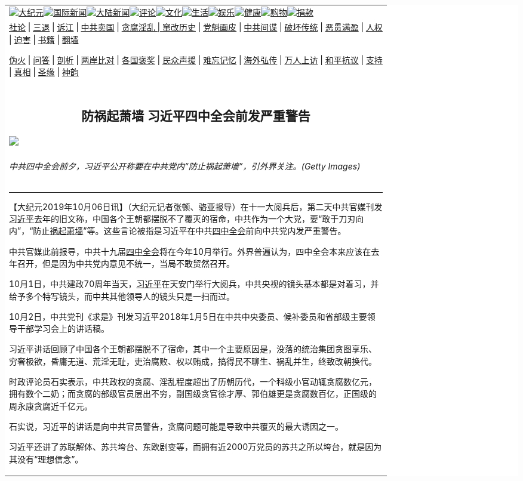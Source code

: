 <a name="1" id="1" target="_blank"></a><span id="1"></span>
<table border="0"><tr><td colspan="2" VALIGN=TOP><a href="https://github.com/clbjqp2826/djy/blob/master/gb/nsc413.md#1"><img src="https://raw.githubusercontent.com/clbjqp2826/www/master/t/djy/1.jpg" title="大纪元"></a><a href="https://github.com/clbjqp2826/djy/blob/master/gb/n24hr.md#1"><img src="https://raw.githubusercontent.com/clbjqp2826/www/master/t/djy/3.jpg" title="国际新闻"></a><a href="https://github.com/clbjqp2826/djy/blob/master/gb/nsc413.md#1"><img src="https://raw.githubusercontent.com/clbjqp2826/www/master/t/djy/4.jpg" title="大陆新闻"></a><a href="https://github.com/clbjqp2826/djy/blob/master/gb/news392.md#1"><img src="https://raw.githubusercontent.com/clbjqp2826/www/master/t/djy/5.jpg" title="评论"></a><a href="https://github.com/clbjqp2826/djy/blob/master/gb/news2007.md#1"><img src="https://raw.githubusercontent.com/clbjqp2826/www/master/t/djy/6.jpg" title="文化"></a><a href="https://github.com/clbjqp2826/djy/blob/master/gb/news2008.md#1"><img src="https://raw.githubusercontent.com/clbjqp2826/www/master/t/djy/7.jpg" title="生活"></a><a href="https://github.com/clbjqp2826/djy/blob/master/gb/ncyule.md#1"><img src="https://raw.githubusercontent.com/clbjqp2826/www/master/t/djy/8.jpg" title="娱乐"></a><a href="https://github.com/clbjqp2826/djy/blob/master/gb/nsc1002.md#1"><img src="https://raw.githubusercontent.com/clbjqp2826/www/master/t/djy/9.jpg" title="健康"><a href="https://www.youlucky.com"><img src="https://raw.githubusercontent.com/clbjqp2826/www/master/t/djy/10.jpg" title="购物"></a><a href="https://www.supportepoch.org/donation?utm_medium=epochtimes&utm_source=referral&utm_campaign=donate_button_djyhomepage"><img src="https://raw.githubusercontent.com/clbjqp2826/www/master/t/djy/12.jpg" title="捐款"></a></td></tr>
<tr><td colspan="2" VALIGN=TOP><a target="_blank" href="https://git.io/fjCRf">社论</a> | <a target="_blank" href="https://github.com/clbjqp2826/djy/blob/master/gb/nf5657.md#1">三退</a> | <a target="_blank" href="https://github.com/clbjqp2826/djy/blob/master/gb/nf6123.md#1">诉江</a> | <a target="_blank" href="https://github.com/clbjqp2826/djy/blob/master/gb/nf1176117.md#1">中共卖国</a> | <a target="_blank" href="https://github.com/clbjqp2826/djy/blob/master/gb/nf5773.md#1">贪腐淫乱 | <a target="_blank" href="https://github.com/clbjqp2826/djy/blob/master/gb/nf1176115.md#1">窜改历史</a> | <a target="_blank" href="https://github.com/clbjqp2826/djy/blob/master/gb/nf1176107.md#1">党魁画皮</a> | <a target="_blank" href="https://github.com/clbjqp2826/djy/blob/master/gb/nf1320400.md#1">中共间谍</a> | <a target="_blank" href="https://github.com/clbjqp2826/djy/blob/master/gb/nf1176114.md#1">破坏传统</a> | <a target="_blank" href="https://github.com/clbjqp2826/djy/blob/master/gb/nf5287.md#1">恶贯满盈</a> | <a target="_blank" href="https://github.com/clbjqp2826/djy/blob/master/gb/ncid278.md#1">人权</a> | <a target="_blank" href="https://github.com/clbjqp2826/djy/blob/master/gb/nf1176111.md#1">迫害</a> | <a target="_blank" href="https://github.com/clbjqp2826/djy/blob/master/gb/nf1235328.md#1">书籍</a> | <a target="_blank" href="https://github.com/clbjqp2826/fq/blob/master/README.md?zsrh#1">翻墙</a></p><p><a target="_blank" href="https://github.com/clbjqp2826/djy/blob/master/gb/nf5562.md#1">伪火</a> | <a target="_blank" href="https://github.com/clbjqp2826/djy/blob/master/gb/nf4378.md#1">问答</a> | <a target="_blank" href="https://github.com/clbjqp2826/djy/blob/master/gb/nf5792.md#1">剖析</a> | <a target="_blank" href="https://github.com/clbjqp2826/djy/blob/master/gb/nf5735.md#1">两岸比对</a> | <a target="_blank" href="https://github.com/clbjqp2826/djy/blob/master/gb/nf6119.md#1">各国褒奖</a> | <a target="_blank" href="https://github.com/clbjqp2826/djy/blob/master/gb/nf6120.md#1">民众声援</a> | <a target="_blank" href="https://github.com/clbjqp2826/djy/blob/master/gb/nf1188594.md#1">难忘记忆</a> | <a target="_blank" href="https://github.com/clbjqp2826/djy/blob/master/gb/nf3180.md#1">海外弘传</a> | <a target="_blank" href="https://github.com/clbjqp2826/djy/blob/master/gb/nf5410.md#1">万人上访</a> | <a target="_blank" href="https://github.com/clbjqp2826/ntdtv/blob/master/gb/prog1530_1.md#1">和平抗议</a> | <a target="_blank" href="https://github.com/clbjqp2826/djy/blob/master/gb/nf4386.md#1">支持</a> | <a target="_blank" href="https://github.com/clbjqp2826/djy/blob/master/gb/nf4389.md#1">真相</a> | <a target="_blank" href="https://github.com/clbjqp2826/djy/blob/master/gb/nf5790.md#1">圣缘</a> | <a target="_blank" href="https://github.com/clbjqp2826/djy/blob/master/gb/nf4786.md#1">神韵</a></td></tr>
<tr><td VALIGN=TOP width="626"><h2 align=center>防祸起萧墙 习近平四中全会前发严重警告</h2>
<img src="http://i.epochtimes.com/assets/uploads/2015/09/1509082158042039.jpg" />
<h6>中共四中全会前夕，习近平公开称要在中共党内“防止祸起萧墙”，引外界关注。(Getty Images)
</h6>
<hr>
<p>【大纪元2019年10月06日讯】（大纪元记者张顿、骆亚报导）在十一大阅兵后，第二天中共官媒刊发<a href="https://github.com/clbjqp2826/djy/blob/master/gb/tag/%E4%B9%A0%E8%BF%91%E5%B9%B3.md">习近平</a>去年的旧文称，中国各个王朝都摆脱不了覆灭的宿命，中共作为一个大党，要“敢于刀刃向内”，“防止<a href="https://github.com/clbjqp2826/djy/blob/master/gb/tag/%E7%A5%B8%E8%B5%B7%E8%90%A7%E5%A2%99.md">祸起萧墙</a>”等。这些言论被指是习近平在中共<a href="https://github.com/clbjqp2826/djy/blob/master/gb/tag/%E5%9B%9B%E4%B8%AD%E5%85%A8%E4%BC%9A.md">四中全会</a>前向中共党内发严重警告。</p>
<p>中共官媒此前报导，中共十九届<a href="https://github.com/clbjqp2826/djy/blob/master/gb/tag/%E5%9B%9B%E4%B8%AD%E5%85%A8%E4%BC%9A.md">四中全会</a>将在今年10月举行。外界普遍认为，四中全会本来应该在去年召开，但是因为中共党内意见不统一，当局不敢贸然召开。</p>
<p>10月1日，中共建政70周年当天，<a href="https://github.com/clbjqp2826/djy/blob/master/gb/tag/%E4%B9%A0%E8%BF%91%E5%B9%B3.md">习近平</a>在天安门举行大阅兵，中共央视的镜头基本都是对着习，并给予多个特写镜头，而中共其他领导人的镜头只是一扫而过。</p>
<p>10月2日，中共党刊《求是》刊发习近平2018年1月5日在中共中央委员、候补委员和省部级主要领导干部学习会上的讲话稿。</p>
<p>习近平讲话回顾了中国各个王朝都摆脱不了宿命，其中一个主要原因是，没落的统治集团贪图享乐、穷奢极欲，昏庸无道、荒淫无耻，吏治腐败、权以贿成，搞得民不聊生、祸乱并生，终致改朝换代。</p>
<p>时政评论员石实表示，中共政权的贪腐、淫乱程度超出了历朝历代，一个科级小官动辄贪腐数亿元，拥有数个二奶；而贪腐的部级官员层出不穷，副国级贪官徐才厚、郭伯雄更是贪腐数百亿，正国级的周永康贪腐近千亿元。</p>
<p>石实说，习近平的讲话是向中共官员警告，贪腐问题可能是导致中共覆灭的最大诱因之一。</p>
<p>习近平还讲了苏联解体、苏共垮台、东欧剧变等，而拥有近2000万党员的苏共之所以垮台，就是因为其没有“理想信念”。</p>